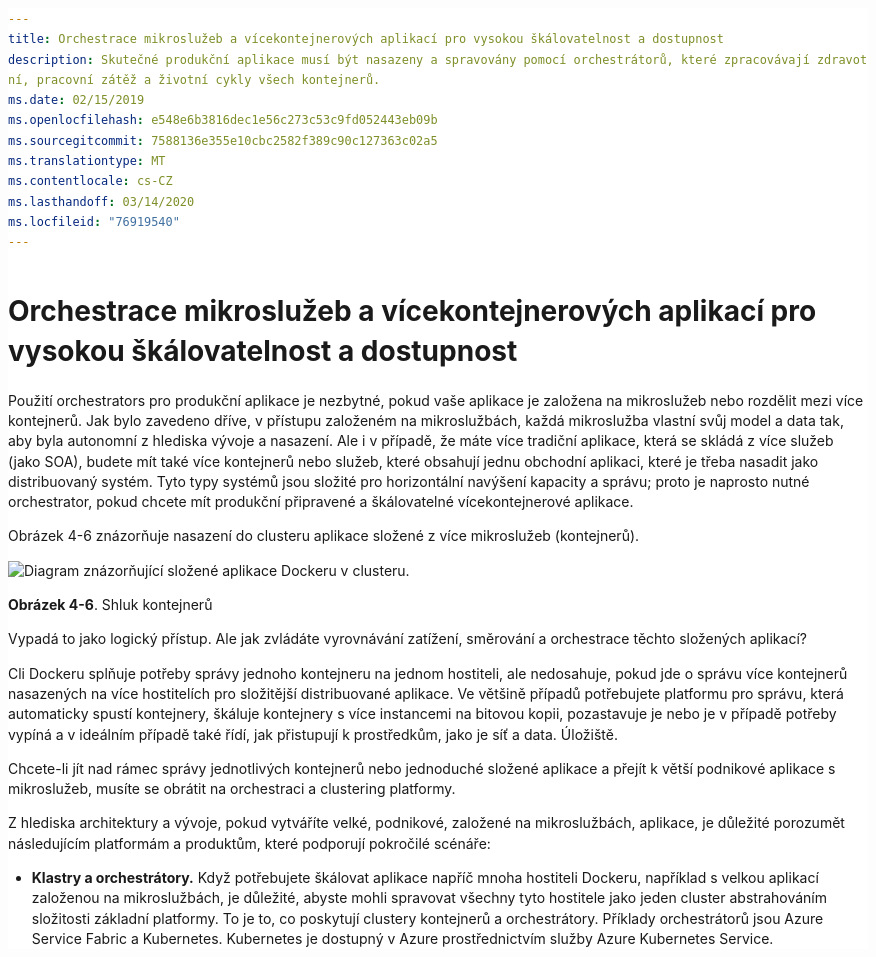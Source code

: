 ```yaml
---
title: Orchestrace mikroslužeb a vícekontejnerových aplikací pro vysokou škálovatelnost a dostupnost
description: Skutečné produkční aplikace musí být nasazeny a spravovány pomocí orchestrátorů, které zpracovávají zdravotní, pracovní zátěž a životní cykly všech kontejnerů.
ms.date: 02/15/2019
ms.openlocfilehash: e548e6b3816dec1e56c273c53c9fd052443eb09b
ms.sourcegitcommit: 7588136e355e10cbc2582f389c90c127363c02a5
ms.translationtype: MT
ms.contentlocale: cs-CZ
ms.lasthandoff: 03/14/2020
ms.locfileid: "76919540"
---
```

# <a name="orchestrating-microservices-and-multi-container-applications-for-high-scalability-and-availability"></a>Orchestrace mikroslužeb a vícekontejnerových aplikací pro vysokou škálovatelnost a dostupnost

Použití orchestrators pro produkční aplikace je nezbytné, pokud vaše aplikace je založena na mikroslužeb nebo rozdělit mezi více kontejnerů. Jak bylo zavedeno dříve, v přístupu založeném na mikroslužbách, každá mikroslužba vlastní svůj model a data tak, aby byla autonomní z hlediska vývoje a nasazení. Ale i v případě, že máte více tradiční aplikace, která se skládá z více služeb (jako SOA), budete mít také více kontejnerů nebo služeb, které obsahují jednu obchodní aplikaci, které je třeba nasadit jako distribuovaný systém. Tyto typy systémů jsou složité pro horizontální navýšení kapacity a správu; proto je naprosto nutné orchestrator, pokud chcete mít produkční připravené a škálovatelné vícekontejnerové aplikace.

Obrázek 4-6 znázorňuje nasazení do clusteru aplikace složené z více mikroslužeb (kontejnerů).

![Diagram znázorňující složené aplikace Dockeru v clusteru.](./media/orchestrate-high-scalability-availability/composed-docker-applications-cluster.png)

**Obrázek 4-6**. Shluk kontejnerů

Vypadá to jako logický přístup. Ale jak zvládáte vyrovnávání zatížení, směrování a orchestrace těchto složených aplikací?

Cli Dockeru splňuje potřeby správy jednoho kontejneru na jednom hostiteli, ale nedosahuje, pokud jde o správu více kontejnerů nasazených na více hostitelích pro složitější distribuované aplikace. Ve většině případů potřebujete platformu pro správu, která automaticky spustí kontejnery, škáluje kontejnery s více instancemi na bitovou kopii, pozastavuje je nebo je v případě potřeby vypíná a v ideálním případě také řídí, jak přistupují k prostředkům, jako je síť a data. Úložiště.

Chcete-li jít nad rámec správy jednotlivých kontejnerů nebo jednoduché složené aplikace a přejít k větší podnikové aplikace s mikroslužeb, musíte se obrátit na orchestraci a clustering platformy.

Z hlediska architektury a vývoje, pokud vytváříte velké, podnikové, založené na mikroslužbách, aplikace, je důležité porozumět následujícím platformám a produktům, které podporují pokročilé scénáře:

- **Klastry a orchestrátory.** Když potřebujete škálovat aplikace napříč mnoha hostiteli Dockeru, například s velkou aplikací založenou na mikroslužbách, je důležité, abyste mohli spravovat všechny tyto hostitele jako jeden cluster abstrahováním složitosti základní platformy. To je to, co poskytují clustery kontejnerů a orchestrátory. Příklady orchestrátorů jsou Azure Service Fabric a Kubernetes. Kubernetes je dostupný v Azure prostřednictvím služby Azure Kubernetes Service.
